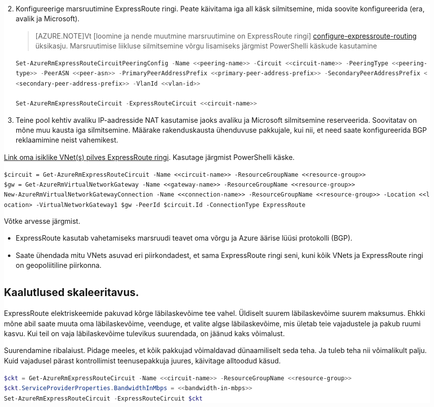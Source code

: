 2. Konfigureerige marsruutimine ExpressRoute ringi. Peate käivitama iga all käsk silmitsemine, mida soovite konfigureerida (era, avalik ja Microsoft).

    >[AZURE.NOTE]Vt [loomine ja nende muutmine marsruutimine on ExpressRoute ringi] [ configure-expressroute-routing] üksikasju. Marsruutimise liikluse silmitsemine võrgu lisamiseks järgmist PowerShelli käskude kasutamine

    ```powershell
    Set-AzureRmExpressRouteCircuitPeeringConfig -Name <<peering-name>> -Circuit <<circuit-name>> -PeeringType <<peering-type>> -PeerASN <<peer-asn>> -PrimaryPeerAddressPrefix <<primary-peer-address-prefix>> -SecondaryPeerAddressPrefix <<secondary-peer-address-prefix>> -VlanId <<vlan-id>>

    Set-AzureRmExpressRouteCircuit -ExpressRouteCircuit <<circuit-name>>
    ```

3. Teine pool kehtiv avaliku IP-aadresside NAT kasutamise jaoks avaliku ja Microsoft silmitsemine reserveerida. Soovitatav on mõne muu kausta iga silmitsemine. Määrake rakenduskausta ühenduvuse pakkujale, kui nii, et need saate konfigureerida BGP reklaamimine neist vahemikest.

[Link oma isiklike VNet(s) pilves ExpressRoute ringi][link-vnet-to-expressroute]. Kasutage järgmist PowerShelli käske.

```
$circuit = Get-AzureRmExpressRouteCircuit -Name <<circuit-name>> -ResourceGroupName <<resource-group>>
$gw = Get-AzureRmVirtualNetworkGateway -Name <<gateway-name>> -ResourceGroupName <<resource-group>>
New-AzureRmVirtualNetworkGatewayConnection -Name <<connection-name>> -ResourceGroupName <<resource-group>> -Location <<location> -VirtualNetworkGateway1 $gw -PeerId $circuit.Id -ConnectionType ExpressRoute
```

Võtke arvesse järgmist.

- ExpressRoute kasutab vahetamiseks marsruudi teavet oma võrgu ja Azure äärise lüüsi protokolli (BGP).

- Saate ühendada mitu VNets asuvad eri piirkondadest, et sama ExpressRoute ringi seni, kuni kõik VNets ja ExpressRoute ringi on geopoliitiline piirkonna.

## <a name="scalability-considerations"></a>Kaalutlused skaleeritavus.

ExpressRoute elektriskeemide pakuvad kõrge läbilaskevõime tee vahel. Üldiselt suurem läbilaskevõime suurem maksumus. Ehkki mõne abil saate muuta oma läbilaskevõime, veenduge, et valite algse läbilaskevõime, mis ületab teie vajadustele ja pakub ruumi kasvu. Kui teil on vaja läbilaskevõime tulevikus suurendada, on jäänud kaks võimalust.

Suurendamine ribalaiust. Pidage meeles, et kõik pakkujad võimaldavad dünaamiliselt seda teha. Ja tuleb teha nii võimalikult palju. Kuid vajadusel pärast kontrollimist teenusepakkuja juures, käivitage alltoodud käsud.

```powershell
$ckt = Get-AzureRmExpressRouteCircuit -Name <<circuit-name>> -ResourceGroupName <<resource-group>>
$ckt.ServiceProviderProperties.BandwidthInMbps = <<bandwidth-in-mbps>>
Set-AzureRmExpressRouteCircuit -ExpressRouteCircuit $ckt
```


[expressroute-technical-overview]: ../expressroute/expressroute-introduction.md
[resource-manager-overview]: ../azure-resource-manager/resource-group-overview.md
[azure-powershell]: ../powershell-azure-resource-manager.md
[expressroute-prereqs]: ../expressroute/expressroute-prerequisites.md
[configure-expressroute-routing]: ../expressroute/expressroute-howto-routing-arm.md
[sla-for-expressroute]: https://azure.microsoft.com/support/legal/sla/expressroute/v1_0/
[link-vnet-to-expressroute]: ../expressroute/expressroute-howto-linkvnet-arm.md
[ExpressRoute-provisioning]: ../expressroute/expressroute-workflows.md
[expressroute-pricing]: https://azure.microsoft.com/pricing/details/expressroute/
[expressroute-limits]: ../azure-subscription-service-limits.md#networking-limits
[sample-script]: #sample-solution-script
[connectivity-providers]: ../expressroute/expressroute-introduction.md#how-can-i-connect-my-network-to-microsoft-using-expressroute
[azurect]: https://github.com/Azure/NetworkMonitoring/tree/master/AzureCT
[forced-tuneling]: ./guidance-iaas-ra-secure-vnet-hybrid.md
[highly-available-network-architecture]: ./guidance-hybrid-network-expressroute-vpn-failover.md
[arm-templates]: ../resource-group-authoring-templates.md
[naming-conventions]: ./guidance-naming-conventions.md
[solution-script]: https://github.com/mspnp/reference-architectures/tree/master/guidance-hybrid-network-er/Deploy-ReferenceArchitecture.ps1
[solution-script-bash]: https://github.com/mspnp/reference-architectures/tree/master/guidance-hybrid-network-er/deploy-reference-architecture.sh
[vnet-parameters]: https://github.com/mspnp/reference-architectures/tree/master/guidance-hybrid-network-er/parameters/virtualNetwork.parameters.json
[virtualnetworkgateway-parameters]: https://github.com/mspnp/reference-architectures/tree/master/guidance-hybrid-network-er/parameters/virtualNetworkGateway.parameters.json
[visio-download]: http://download.microsoft.com/download/1/5/6/1569703C-0A82-4A9C-8334-F13D0DF2F472/RAs.vsdx
[er-circuit-parameters]: https://github.com/mspnp/reference-architectures/tree/master/guidance-hybrid-network-er/parameters/expressRouteCircuit.parameters.json
[azure-powershell-download]: https://azure.microsoft.com/documentation/articles/powershell-install-configure/
[azure-cli]: https://azure.microsoft.com/documentation/articles/xplat-cli-install/
[0]: ./media/guidance-hybrid-network-expressroute/figure1.png "Azure'i ExpressRoute kasutamine hü võrgu arhitektuur"
[1]: ./media/guidance-hybrid-network-expressroute/figure2.png "Liigsete ruuterid funktsiooniga ExpressRoute esmaseid ja teiseseid topoloogia"
[2]: ./media/guidance-hybrid-network-expressroute/figure3.png "Kohapealse võrgu seadmeid lisamine"
[3]: ./media/guidance-hybrid-network-expressroute/figure4.png "Abil sunnitud tunneling auditeeritavad Internet seotud liikluse"
[4]: ./media/guidance-hybrid-network-expressroute/figure5.png "Asukoha ServiceKey ExpressRoute topoloogia"